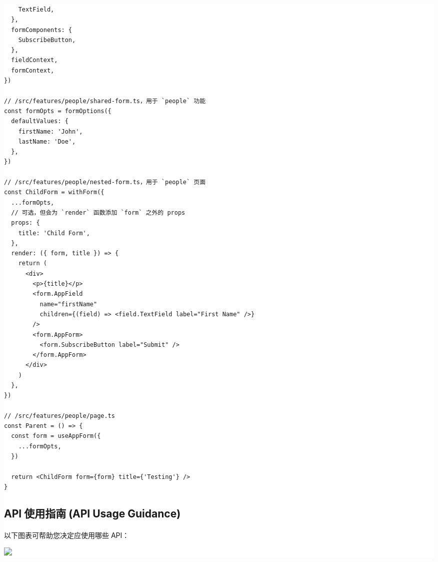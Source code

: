 ```tsx
    TextField,
  },
  formComponents: {
    SubscribeButton,
  },
  fieldContext,
  formContext,
})

// /src/features/people/shared-form.ts，用于 `people` 功能
const formOpts = formOptions({
  defaultValues: {
    firstName: 'John',
    lastName: 'Doe',
  },
})

// /src/features/people/nested-form.ts，用于 `people` 页面
const ChildForm = withForm({
  ...formOpts,
  // 可选，但会为 `render` 函数添加 `form` 之外的 props
  props: {
    title: 'Child Form',
  },
  render: ({ form, title }) => {
    return (
      <div>
        <p>{title}</p>
        <form.AppField
          name="firstName"
          children={(field) => <field.TextField label="First Name" />}
        />
        <form.AppForm>
          <form.SubscribeButton label="Submit" />
        </form.AppForm>
      </div>
    )
  },
})

// /src/features/people/page.ts
const Parent = () => {
  const form = useAppForm({
    ...formOpts,
  })

  return <ChildForm form={form} title={'Testing'} />
}
```

## API 使用指南 (API Usage Guidance)

以下图表可帮助您决定应使用哪些 API：

![](https://raw.githubusercontent.com/TanStack/form/main/docs/assets/react_form_composability.svg)
